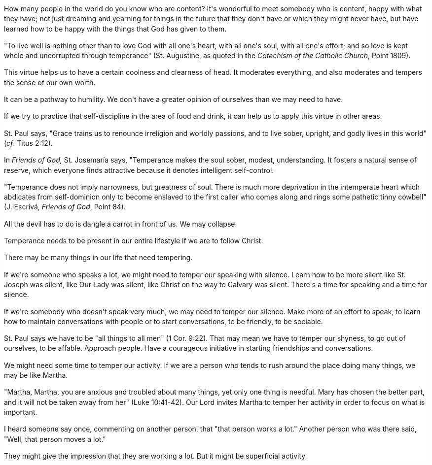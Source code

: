 How many people in the world do you know who are content? It\'s wonderful to meet somebody who is content, happy with what they have; not just dreaming and yearning for things in the future that they don\'t have or which they might never have, but have learned how to be happy with the things that God has given to them.

"To live well is nothing other than to love God with all one\'s heart, with all one\'s soul, with all one\'s effort; and so love is kept whole and uncorrupted through temperance" (St. Augustine, as quoted in the *Catechism of the Catholic Church*, Point 1809).

This virtue helps us to have a certain coolness and clearness of head. It moderates everything, and also moderates and tempers the sense of our own worth.

It can be a pathway to humility. We don\'t have a greater opinion of ourselves than we may need to have.

If we try to practice that self-discipline in the area of food and drink, it can help us to apply this virtue in other areas.

St. Paul says, "Grace trains us to renounce irreligion and worldly passions, and to live sober, upright, and godly lives in this world" (*cf*. Titus 2:12).

In *Friends of God,* St. Josemaría says, "Temperance makes the soul sober, modest, understanding. It fosters a natural sense of reserve, which everyone finds attractive because it denotes intelligent self-control.

"Temperance does not imply narrowness, but greatness of soul. There is much more deprivation in the intemperate heart which abdicates from self-dominion only to become enslaved to the first caller who comes along and rings some pathetic tinny cowbell" (J. Escrivá, *Friends of God*, Point 84).

All the devil has to do is dangle a carrot in front of us. We may collapse.

Temperance needs to be present in our entire lifestyle if we are to follow Christ.

There may be many things in our life that need tempering.

If we\'re someone who speaks a lot, we might need to temper our speaking with silence. Learn how to be more silent like St. Joseph was silent, like Our Lady was silent, like Christ on the way to Calvary was silent. There\'s a time for speaking and a time for silence.

If we\'re somebody who doesn\'t speak very much, we may need to temper our silence. Make more of an effort to speak, to learn how to maintain conversations with people or to start conversations, to be friendly, to be sociable.

St. Paul says we have to be "all things to all men" (1 Cor. 9:22). That may mean we have to temper our shyness, to go out of ourselves, to be affable. Approach people. Have a courageous initiative in starting friendships and conversations.

We might need some time to temper our activity. If we are a person who tends to rush around the place doing many things, we may be like Martha.

"Martha, Martha, you are anxious and troubled about many things, yet only one thing is needful. Mary has chosen the better part, and it will not be taken away from her" (Luke 10:41-42). Our Lord invites Martha to temper her activity in order to focus on what is important.

I heard someone say once, commenting on another person, that "that person works a lot." Another person who was there said, "Well, that person moves a lot."

They might give the impression that they are working a lot. But it might be superficial activity.
